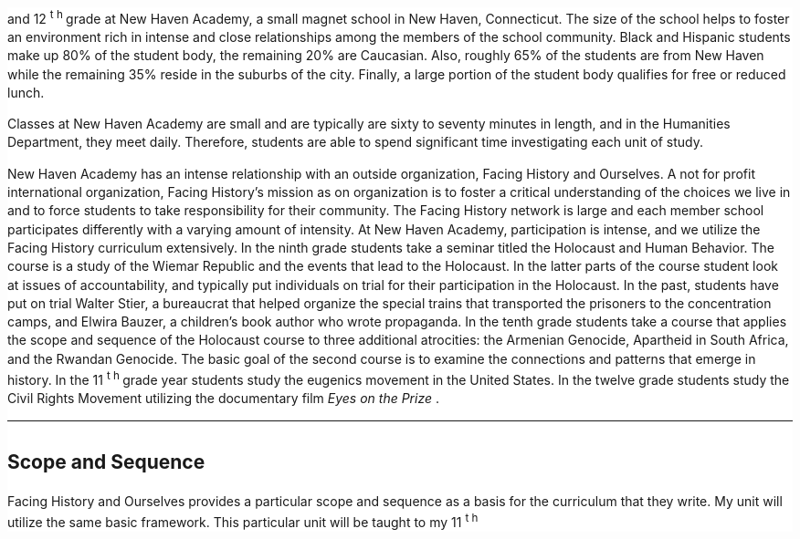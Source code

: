 and 12
<sup>
t
</sup>
<sup>
h
</sup>
grade at New Haven Academy, a small magnet school in New Haven, Connecticut. The size of the school helps to foster an environment rich in intense and close relationships among the members of the school community. Black and Hispanic students make up 80% of the student body, the remaining 20% are Caucasian. Also, roughly 65% of the students are from New Haven while the remaining 35% reside in the suburbs of the city. Finally, a large portion of the student body qualifies for free or reduced lunch.
</p>
<p>
Classes at New Haven Academy are small and are typically are sixty to seventy minutes in length, and in the Humanities Department, they meet daily. Therefore, students are able to spend significant time investigating each unit of study.
</p>
<p>
New Haven Academy has an intense relationship with an outside organization, Facing History and Ourselves. A not for profit international organization, Facing History’s mission as on organization is to foster a critical understanding of the choices we live in and to force students to take responsibility for their community. The Facing History network is large and each member school participates differently with a varying amount of intensity. At New Haven Academy, participation is intense, and we utilize the Facing History curriculum extensively. In the ninth grade students take a seminar titled the Holocaust and Human Behavior. The course is a study of the Wiemar Republic and the events that lead to the Holocaust. In the latter parts of the course student look at issues of accountability, and typically put individuals on trial for their participation in the Holocaust. In the past, students have put on trial Walter Stier, a bureaucrat that helped organize the special trains that transported the prisoners to the concentration camps, and Elwira Bauzer, a children’s book author who wrote propaganda. In the tenth grade students take a course that applies the scope and sequence of the Holocaust course to three additional atrocities: the Armenian Genocide, Apartheid in South Africa, and the Rwandan Genocide. The basic goal of the second course is to examine the connections and patterns that emerge in history. In the 11
<sup>
t
</sup>
<sup>
h
</sup>
grade year students study the eugenics movement in the United States. In the twelve grade students study the Civil Rights Movement utilizing the documentary film
<i>
Eyes on the Prize
</i>
.
</p>
<hr/>
<h2>
Scope and Sequence
<b>
</b>
</h2>
<p>
Facing History and Ourselves provides a particular scope and sequence as a basis for the curriculum that they write. My unit will utilize the same basic framework. This particular unit will be taught to my 11
<sup>
t
</sup>
<sup>
h
</sup>